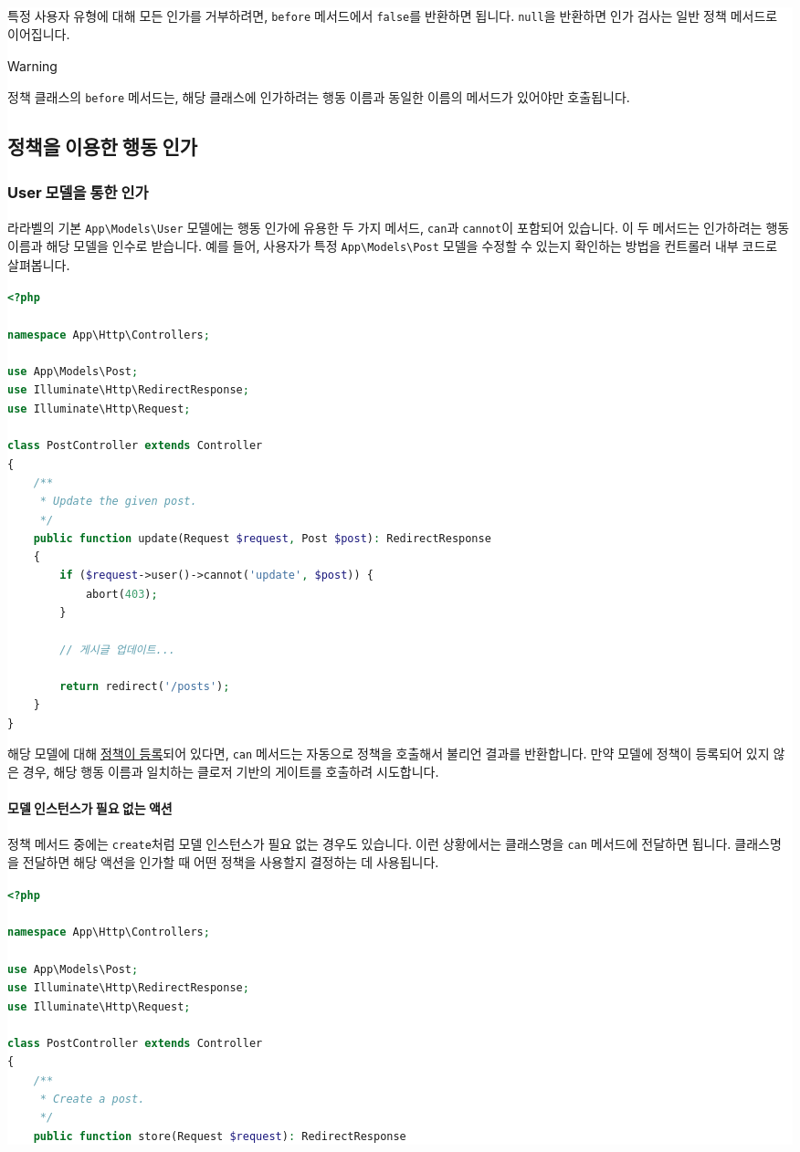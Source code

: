 특정 사용자 유형에 대해 모든 인가를 거부하려면, `before` 메서드에서 `false`를 반환하면 됩니다. `null`을 반환하면 인가 검사는 일반 정책 메서드로 이어집니다.

> [!WARNING]
> 정책 클래스의 `before` 메서드는, 해당 클래스에 인가하려는 행동 이름과 동일한 이름의 메서드가 있어야만 호출됩니다.

<a name="authorizing-actions-using-policies"></a>
## 정책을 이용한 행동 인가

<a name="via-the-user-model"></a>
### User 모델을 통한 인가

라라벨의 기본 `App\Models\User` 모델에는 행동 인가에 유용한 두 가지 메서드, `can`과 `cannot`이 포함되어 있습니다. 이 두 메서드는 인가하려는 행동 이름과 해당 모델을 인수로 받습니다. 예를 들어, 사용자가 특정 `App\Models\Post` 모델을 수정할 수 있는지 확인하는 방법을 컨트롤러 내부 코드로 살펴봅니다.

```php
<?php

namespace App\Http\Controllers;

use App\Models\Post;
use Illuminate\Http\RedirectResponse;
use Illuminate\Http\Request;

class PostController extends Controller
{
    /**
     * Update the given post.
     */
    public function update(Request $request, Post $post): RedirectResponse
    {
        if ($request->user()->cannot('update', $post)) {
            abort(403);
        }

        // 게시글 업데이트...

        return redirect('/posts');
    }
}
```

해당 모델에 대해 [정책이 등록](#registering-policies)되어 있다면, `can` 메서드는 자동으로 정책을 호출해서 불리언 결과를 반환합니다. 만약 모델에 정책이 등록되어 있지 않은 경우, 해당 행동 이름과 일치하는 클로저 기반의 게이트를 호출하려 시도합니다.

<a name="user-model-actions-that-dont-require-models"></a>

#### 모델 인스턴스가 필요 없는 액션

정책 메서드 중에는 `create`처럼 모델 인스턴스가 필요 없는 경우도 있습니다. 이런 상황에서는 클래스명을 `can` 메서드에 전달하면 됩니다. 클래스명을 전달하면 해당 액션을 인가할 때 어떤 정책을 사용할지 결정하는 데 사용됩니다.

```php
<?php

namespace App\Http\Controllers;

use App\Models\Post;
use Illuminate\Http\RedirectResponse;
use Illuminate\Http\Request;

class PostController extends Controller
{
    /**
     * Create a post.
     */
    public function store(Request $request): RedirectResponse
```